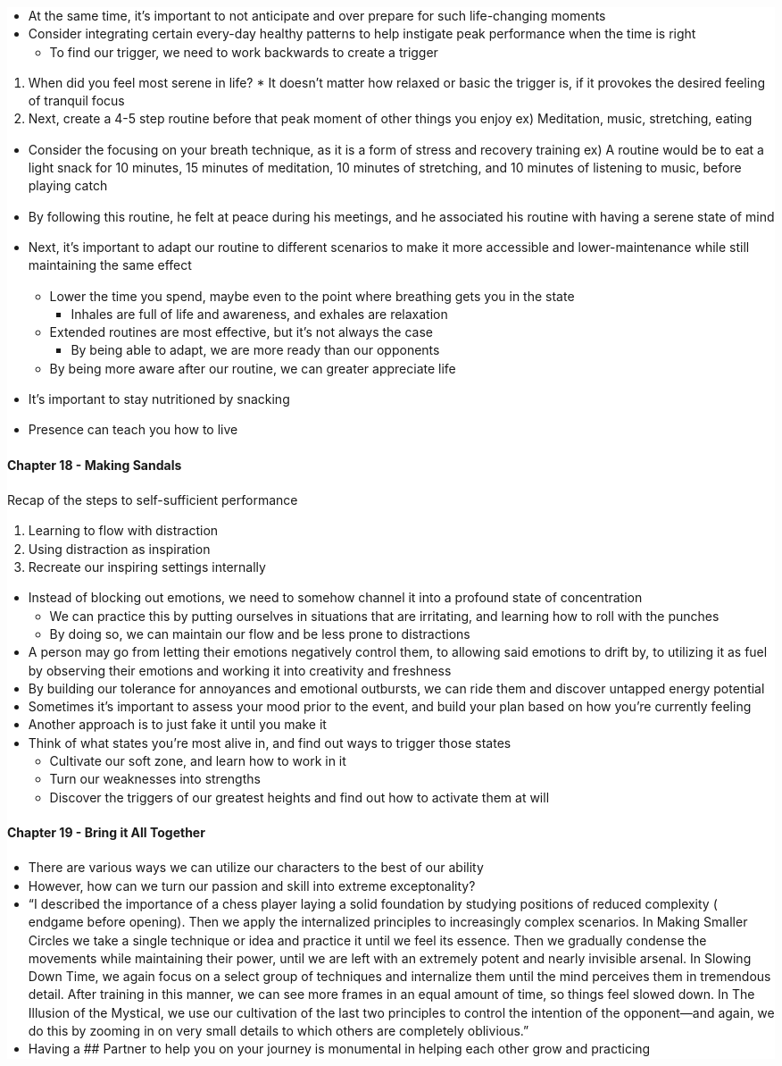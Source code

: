 * At the same time, it’s important to not anticipate and over prepare for such life-changing moments
* Consider integrating certain every-day healthy patterns to help instigate peak performance when the time is right
   * To find our trigger, we need to work backwards to create a trigger
1. When did you feel most serene in life?
         * It doesn’t matter how relaxed or basic the trigger is, if it provokes the desired feeling of tranquil focus
2. Next, create a  4-5 step routine before that peak moment of other things you enjoy
ex) Meditation, music, stretching, eating
* Consider the focusing on your breath technique, as it is a form of stress and recovery training
ex) A routine would be to eat a light snack for 10 minutes, 15 minutes of meditation, 10 minutes of stretching, and 10 minutes of listening to music, before playing catch
* By following this routine, he felt at peace during his meetings, and he associated his routine with having a serene state of mind


* Next, it’s important to adapt our routine to different scenarios to make it more accessible and lower-maintenance while still maintaining the same effect
   * Lower the time you spend, maybe even to the point where breathing gets you in the state
      * Inhales are full of life and awareness, and exhales are relaxation
   * Extended routines are most effective, but it’s not always the case
      * By being able to adapt, we are more ready than our opponents
   * By being more aware after our routine, we can greater appreciate life
* It’s important to stay nutritioned by snacking
* Presence can teach you how to live
#### Chapter 18 - Making Sandals
Recap of the steps to self-sufficient performance
1. Learning to flow with distraction
2. Using distraction as inspiration
3. Recreate our inspiring settings internally


* Instead of blocking out emotions, we need to somehow channel it into a profound state of concentration
   * We can practice this by putting ourselves in situations that are irritating, and learning how to roll with the punches
   * By doing so, we can maintain our flow and be less prone to distractions
* A person may go from letting their emotions negatively control them, to allowing said emotions to drift by, to utilizing it as fuel by observing their emotions and working it into creativity and freshness
* By building our tolerance for annoyances and emotional outbursts, we can ride them and discover untapped energy potential
* Sometimes it’s important to assess your mood prior to the event, and build your plan based on how you’re currently feeling
* Another approach is to just fake it until you make it
* Think of what states you’re most alive in, and find out ways to trigger those states
   * Cultivate our soft zone, and learn how to work in it
   * Turn our weaknesses into strengths
   * Discover the triggers of our greatest heights and find out how to activate them at will
#### Chapter 19 - Bring it All Together
* There are various ways we can utilize our characters to the best of our ability
* However, how can we turn our passion and skill into extreme exceptonality?
* “I described the importance of a chess player laying a solid foundation by studying positions of reduced complexity ( endgame before opening). Then we apply the internalized principles to increasingly complex scenarios. In Making Smaller Circles we take a single technique or idea and practice it until we feel its essence. Then we gradually condense the movements while maintaining their power, until we are left with an extremely potent and nearly invisible arsenal. In Slowing Down Time, we again focus on a select group of techniques and internalize them until the mind perceives them in tremendous detail. After training in this manner, we can see more frames in an equal amount of time, so things feel slowed down. In The Illusion of the Mystical, we use our cultivation of the last two principles to control the intention of the opponent—and again, we do this by zooming in on very small details to which others are completely oblivious.”
* Having a ## Partner to help you on your journey is monumental in helping each other grow and practicing